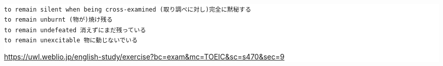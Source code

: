     to remain silent when being cross-examined (取り調べに対し)完全に黙秘する
    to remain unburnt (物が)焼け残る
    to remain undefeated 消えずにまだ残っている
    to remain unexcitable 物に動じないでいる
https://uwl.weblio.jp/english-study/exercise?bc=exam&mc=TOEIC&sc=s470&sec=9
